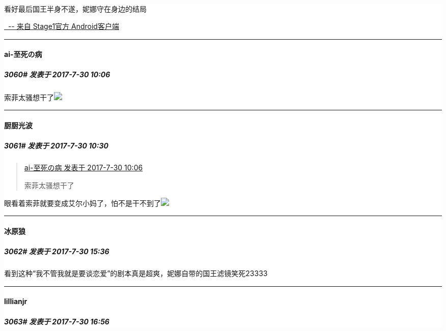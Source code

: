 


看好最后国王半身不遂，妮娜守在身边的结局

[  -- 来自 Stage1官方 Android客户端](https://bbs.saraba1st.com/2b/thread-1497379-1-1.html)







-----

####  ai-至死の病  
##### 3060#       发表于 2017-7-30 10:06




索菲太骚想干了<img src="https://static.saraba1st.com/image/smiley/face2017/077.png" referrerpolicy="no-referrer">







-----

####  厨厨光波  
##### 3061#       发表于 2017-7-30 10:30



<blockquote><a href="httphttps://bbs.saraba1st.com/2b/forum.php?mod=redirect&amp;goto=findpost&amp;pid=36730014&amp;ptid=1229445" target="_blank">ai-至死の病 发表于 2017-7-30 10:06</a>

索菲太骚想干了</blockquote>
眼看着索菲就要变成艾尔小妈了，怕不是干不到了<img src="https://static.saraba1st.com/image/smiley/face2017/065.png" referrerpolicy="no-referrer">







-----

####  冰原狼  
##### 3062#       发表于 2017-7-30 15:36




看到这种“我不管我就是要谈恋爱”的剧本真是超爽，妮娜自带的国王滤镜笑死23333







-----

####  lillianjr  
##### 3063#       发表于 2017-7-30 16:56
